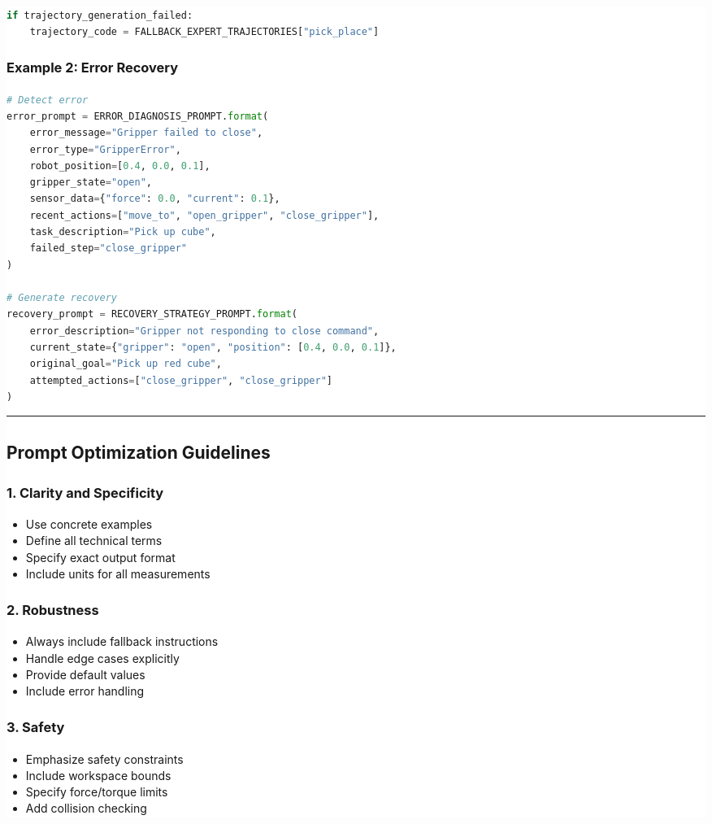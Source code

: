 ```python
if trajectory_generation_failed:
    trajectory_code = FALLBACK_EXPERT_TRAJECTORIES["pick_place"]
```

### Example 2: Error Recovery

```python
# Detect error
error_prompt = ERROR_DIAGNOSIS_PROMPT.format(
    error_message="Gripper failed to close",
    error_type="GripperError",
    robot_position=[0.4, 0.0, 0.1],
    gripper_state="open",
    sensor_data={"force": 0.0, "current": 0.1},
    recent_actions=["move_to", "open_gripper", "close_gripper"],
    task_description="Pick up cube",
    failed_step="close_gripper"
)

# Generate recovery
recovery_prompt = RECOVERY_STRATEGY_PROMPT.format(
    error_description="Gripper not responding to close command",
    current_state={"gripper": "open", "position": [0.4, 0.0, 0.1]},
    original_goal="Pick up red cube",
    attempted_actions=["close_gripper", "close_gripper"]
)
```

---

## Prompt Optimization Guidelines

### 1. Clarity and Specificity
- Use concrete examples
- Define all technical terms
- Specify exact output format
- Include units for all measurements

### 2. Robustness
- Always include fallback instructions
- Handle edge cases explicitly
- Provide default values
- Include error handling

### 3. Safety
- Emphasize safety constraints
- Include workspace bounds
- Specify force/torque limits
- Add collision checking
